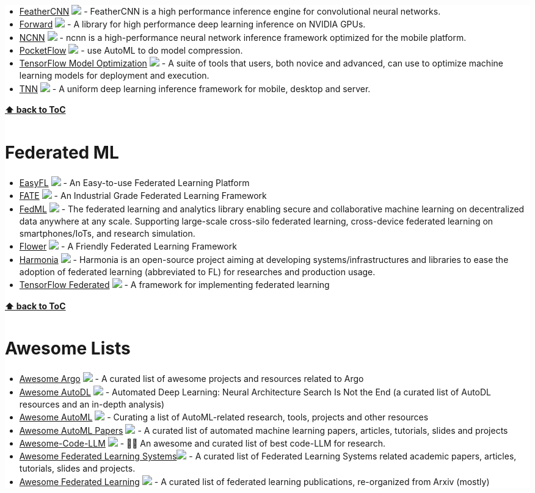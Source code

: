 - [FeatherCNN](https://github.com/Tencent/FeatherCNN) ![](https://img.shields.io/github/stars/Tencent/FeatherCNN.svg?style=social) - FeatherCNN is a high performance inference engine for convolutional neural networks.
- [Forward](https://github.com/Tencent/Forward) ![](https://img.shields.io/github/stars/Tencent/Forward.svg?style=social) - A library for high performance deep learning inference on NVIDIA GPUs.
- [NCNN](https://github.com/Tencent/ncnn) ![](https://img.shields.io/github/stars/Tencent/ncnn.svg?style=social) - ncnn is a high-performance neural network inference framework optimized for the mobile platform.
- [PocketFlow](https://github.com/Tencent/PocketFlow) ![](https://img.shields.io/github/stars/Tencent/PocketFlow.svg?style=social) - use AutoML to do model compression.
- [TensorFlow Model Optimization](https://github.com/tensorflow/model-optimization) ![](https://img.shields.io/github/stars/tensorflow/model-optimization.svg?style=social) - A suite of tools that users, both novice and advanced, can use to optimize machine learning models for deployment and execution.
- [TNN](https://github.com/Tencent/TNN) ![](https://img.shields.io/github/stars/Tencent/TNN.svg?style=social) - A uniform deep learning inference framework for mobile, desktop and server.

**[⬆ back to ToC](#table-of-contents)**

# Federated ML

- [EasyFL](https://github.com/EasyFL-AI/EasyFL) ![](https://img.shields.io/github/stars/EasyFL-AI/EasyFL.svg?style=social) - An Easy-to-use Federated Learning Platform
- [FATE](https://github.com/FederatedAI/FATE) ![](https://img.shields.io/github/stars/FederatedAI/FATE.svg?style=social) - An Industrial Grade Federated Learning Framework
- [FedML](https://github.com/FedML-AI/FedML) ![](https://img.shields.io/github/stars/FedML-AI/FedML.svg?style=social) - The federated learning and analytics library enabling secure and collaborative machine learning on decentralized data anywhere at any scale. Supporting large-scale cross-silo federated learning, cross-device federated learning on smartphones/IoTs, and research simulation.
- [Flower](https://github.com/adap/flower) ![](https://img.shields.io/github/stars/adap/flower.svg?style=social) - A Friendly Federated Learning Framework
- [Harmonia](https://github.com/ailabstw/harmonia) ![](https://img.shields.io/github/stars/ailabstw/harmonia.svg?style=social) - Harmonia is an open-source project aiming at developing systems/infrastructures and libraries to ease the adoption of federated learning (abbreviated to FL) for researches and production usage.
- [TensorFlow Federated](https://github.com/tensorflow/federated) ![](https://img.shields.io/github/stars/tensorflow/federated.svg?style=social) - A framework for implementing federated learning

**[⬆ back to ToC](#table-of-contents)**

# Awesome Lists

- [Awesome Argo](https://github.com/terrytangyuan/awesome-argo) ![](https://img.shields.io/github/stars/terrytangyuan/awesome-argo.svg?style=social) - A curated list of awesome projects and resources related to Argo
- [Awesome AutoDL](https://github.com/D-X-Y/Awesome-AutoDL) ![](https://img.shields.io/github/stars/D-X-Y/Awesome-AutoDL.svg?style=social) - Automated Deep Learning: Neural Architecture Search Is Not the End (a curated list of AutoDL resources and an in-depth analysis)
- [Awesome AutoML](https://github.com/windmaple/awesome-AutoML) ![](https://img.shields.io/github/stars/windmaple/awesome-AutoML.svg?style=social) - Curating a list of AutoML-related research, tools, projects and other resources
- [Awesome AutoML Papers](https://github.com/hibayesian/awesome-automl-papers) ![](https://img.shields.io/github/stars/hibayesian/awesome-automl-papers.svg?style=social) - A curated list of automated machine learning papers, articles, tutorials, slides and projects
- [Awesome-Code-LLM](https://github.com/huybery/Awesome-Code-LLM) ![](https://img.shields.io/github/stars/huybery/Awesome-Code-LLM.svg?style=social) - 👨‍💻 An awesome and curated list of best code-LLM for research.
- [Awesome Federated Learning Systems](https://github.com/AmberLJC/FLsystem-paper/blob/main/README.md)![](https://img.shields.io/github/stars/AmberLJC/FLsystem-paper.svg?style=social) - A curated list of Federated Learning Systems related academic papers, articles, tutorials, slides and projects.
- [Awesome Federated Learning](https://github.com/chaoyanghe/Awesome-Federated-Learning) ![](https://img.shields.io/github/stars/chaoyanghe/Awesome-Federated-Learning.svg?style=social) - A curated list of federated learning publications, re-organized from Arxiv (mostly)